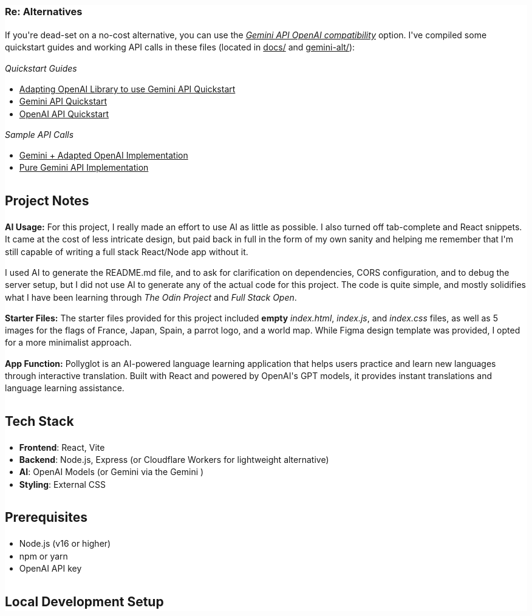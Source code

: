 ### **Re: Alternatives** 
If you're dead-set on a no-cost alternative, you can use the [*Gemini API OpenAI compatibility*](https://ai.google.dev/gemini-api/docs/openai) option. I've compiled some quickstart guides and working API calls in these files (located in [docs/](docs/) and [gemini-alt/](gemini-alt/)):


*Quickstart Guides*
- [Adapting OpenAI Library to use Gemini API Quickstart](project-pollyglot/docs/Adapting_OpenAI_Library_to_use_Gemini_API_Quickstart.md)
- [Gemini API Quickstart](project-pollyglot/docs/Gemini_API_quickstart.md)
- [OpenAI API Quickstart](project-pollyglot/docs/Open_API_quickstart.md)

*Sample API Calls*
- [Gemini + Adapted OpenAI Implementation](project-pollyglot/gemini-alt/gemini+adapted+openai_index.js)
- [Pure Gemini API Implementation](project-pollyglot/gemini-alt/gemini_version_index.js)


## Project Notes

**AI Usage:** For this project, I really made an effort to use AI as little as possible. I also turned off tab-complete and React snippets. It came at the cost of less intricate design, but paid back in full in the form of my own sanity and helping me remember that I'm still capable of writing a full stack React/Node app without it.

I used AI to generate the README.md file, and to ask for clarification on dependencies, CORS configuration, and to debug the server setup, but I did not use AI to generate any of the actual code for this project. The code is quite simple, and mostly solidifies what I have been learning through *The Odin Project* and *Full Stack Open*.

**Starter Files:** The starter files provided for this project included **empty** *index.html*, *index.js*, and *index.css* files, as well as 5 images for the flags of France, Japan, Spain, a parrot logo, and a world map. While Figma design template was provided, I opted for a more minimalist approach. 

**App Function:** Pollyglot is an AI-powered language learning application that helps users practice and learn new languages through interactive translation. Built with React and powered by OpenAI's GPT models, it provides instant translations and language learning assistance.


## Tech Stack

- **Frontend**: React, Vite
- **Backend**: Node.js, Express (or Cloudflare Workers for lightweight alternative)
- **AI**: OpenAI Models (or Gemini via the Gemini )
- **Styling**: External CSS

## Prerequisites

- Node.js (v16 or higher)
- npm or yarn
- OpenAI API key

## Local Development Setup
